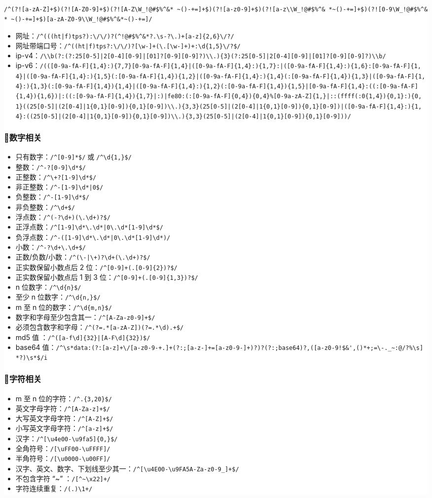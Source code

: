 ```
/^(?![a-zA-Z]+$)(?![A-Z0-9]+$)(?![A-Z\W_!@#$%^&* ~()-+=]+$)(?![a-z0-9]+$)(?![a-z\\W_!@#$%^& *~()-+=]+$)(?![0-9\W_!@#$%^&* ~()-+=]+$)[a-zA-Z0-9\\W_!@#$%^&*~()-+=]/
```

- 网址：`/^(((ht|f)tps?):\/\/)?(^!@#$%^&*?.\s-?\.)+[a-z]{2,6}\/?/`
- 网址带端口号：`/^((ht|f)tps?:\/\/)?[\w-]+(\.[\w-]+)+:\d{1,5}\/?$/`
- ip-v4：`/\\b(?:(?:25[0-5]|2[0-4][0-9]|[01]?[0-9][0-9]?)\\.){3}(?:25[0-5]|2[0-4][0-9]|[01]?[0-9][0-9]?)\\b/`
- ip-v6：`/(([0-9a-fA-F]{1,4}:){7,7}[0-9a-fA-F]{1,4}|([0-9a-fA-F]{1,4}:){1,7}:|([0-9a-fA-F]{1,4}:){1,6}:[0-9a-fA-F]{1,4}|([0-9a-fA-F]{1,4}:){1,5}(:[0-9a-fA-F]{1,4}){1,2}|([0-9a-fA-F]{1,4}:){1,4}(:[0-9a-fA-F]{1,4}){1,3}|([0-9a-fA-F]{1,4}:){1,3}(:[0-9a-fA-F]{1,4}){1,4}|([0-9a-fA-F]{1,4}:){1,2}(:[0-9a-fA-F]{1,4}){1,5}|[0-9a-fA-F]{1,4}:((:[0-9a-fA-F]{1,4}){1,6})|:((:[0-9a-fA-F]{1,4}){1,7}|:)|fe80:(:[0-9a-fA-F]{0,4}){0,4}%[0-9a-zA-Z]{1,}|::(ffff(:0{1,4}){0,1}:){0,1}((25[0-5]|(2[0-4]|1{0,1}[0-9]){0,1}[0-9])\\.){3,3}(25[0-5]|(2[0-4]|1{0,1}[0-9]){0,1}[0-9])|([0-9a-fA-F]{1,4}:){1,4}:((25[0-5]|(2[0-4]|1{0,1}[0-9]){0,1}[0-9])\\.){3,3}(25[0-5]|(2[0-4]|1{0,1}[0-9]){0,1}[0-9]))/`

### 🔢数字相关

- 只有数字：`/^[0-9]*$/` 或 `/^\d{1,}$/`
- 整数：`/^-?[0-9]\d*$/`
- 正整数：`/^\+?[1-9]\d*$/`
- 非正整数：`/^-[1-9]\d*|0$/`
- 负整数：`/^-[1-9]\d*$/`
- 非负整数：`/^\d+$/`
- 浮点数：`/^(-?\d+)(\.\d+)?$/`
- 正浮点数：`/^[1-9]\d*\.\d*|0\.\d*[1-9]\d*$/`
- 负浮点数：`/^-([1-9]\d*\.\d*|0\.\d*[1-9]\d*)/`
- 小数：`/^-?\d+\.\d+$/`
- 正数/负数/小数：`/^(\-|\+)?\d+(\.\d+)?$/`
- 正实数保留小数点后 2 位：`/^[0-9]+(.[0-9]{2})?$/`
- 正实数保留小数点后 1 到 3 位：`/^[0-9]+(.[0-9]{1,3})?$/`
- n 位数字：`/^\d{n}$/`
- 至少 n 位数字：`/^\d{n,}$/`
- m 至 n 位的数字：`/^\d{m,n}$/`
- 数字和字母至少包含其一：`/^[A-Za-z0-9]+$/`
- 必须包含数字和字母：`/^(?=.*[a-zA-Z])(?=.*\d).+$/`
- md5 值 ：`/^([a-f\d]{32}|[A-F\d]{32})$/`
- base64 值：`/^\s*data:(?:[a-z]+\/[a-z0-9-+.]+(?:;[a-z-]+=[a-z0-9-]+)?)?(?:;base64)?,([a-z0-9!$&',()*+;=\-._~:@/?%\s]*?)\s*$/i`

### 🔣字符相关

- m 至 n 位的字符：`/^.{3,20}$/`
- 英文字母字符：`/^[A-Za-z]+$/`
- 大写英文字母字符：`/^[A-Z]+$/`
- 小写英文字母字符：`/^[a-z]+$/`
- 汉字：`/^[\u4e00-\u9fa5]{0,}$/`
- 全角符号：`/[\uFF00-\uFFFF]/`
- 半角符号：`/[\u0000-\u00FF]/`
- 汉字、英文、数字、下划线至少其一：`/^[\u4E00-\u9FA5A-Za-z0-9_]+$/`
- 不包含字符 “~” ：`/[^~\x22]+/`
- 字符连续重复：`/(.)\1+/`
